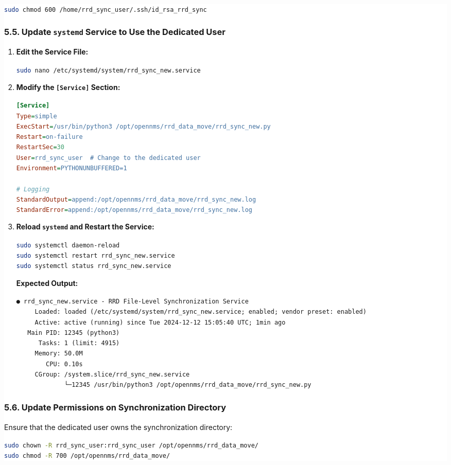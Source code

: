    ```bash
   sudo chmod 600 /home/rrd_sync_user/.ssh/id_rsa_rrd_sync
   ```

### **5.5. Update `systemd` Service to Use the Dedicated User**

1. **Edit the Service File:**

   ```bash
   sudo nano /etc/systemd/system/rrd_sync_new.service
   ```

2. **Modify the `[Service]` Section:**

   ```ini
   [Service]
   Type=simple
   ExecStart=/usr/bin/python3 /opt/opennms/rrd_data_move/rrd_sync_new.py
   Restart=on-failure
   RestartSec=30
   User=rrd_sync_user  # Change to the dedicated user
   Environment=PYTHONUNBUFFERED=1

   # Logging
   StandardOutput=append:/opt/opennms/rrd_data_move/rrd_sync_new.log
   StandardError=append:/opt/opennms/rrd_data_move/rrd_sync_new.log
   ```

3. **Reload `systemd` and Restart the Service:**

   ```bash
   sudo systemctl daemon-reload
   sudo systemctl restart rrd_sync_new.service
   sudo systemctl status rrd_sync_new.service
   ```

   **Expected Output:**

   ```
   ● rrd_sync_new.service - RRD File-Level Synchronization Service
        Loaded: loaded (/etc/systemd/system/rrd_sync_new.service; enabled; vendor preset: enabled)
        Active: active (running) since Tue 2024-12-12 15:05:40 UTC; 1min ago
      Main PID: 12345 (python3)
         Tasks: 1 (limit: 4915)
        Memory: 50.0M
           CPU: 0.10s
        CGroup: /system.slice/rrd_sync_new.service
                └─12345 /usr/bin/python3 /opt/opennms/rrd_data_move/rrd_sync_new.py
   ```

### **5.6. Update Permissions on Synchronization Directory**

Ensure that the dedicated user owns the synchronization directory:

```bash
sudo chown -R rrd_sync_user:rrd_sync_user /opt/opennms/rrd_data_move/
sudo chmod -R 700 /opt/opennms/rrd_data_move/
```
